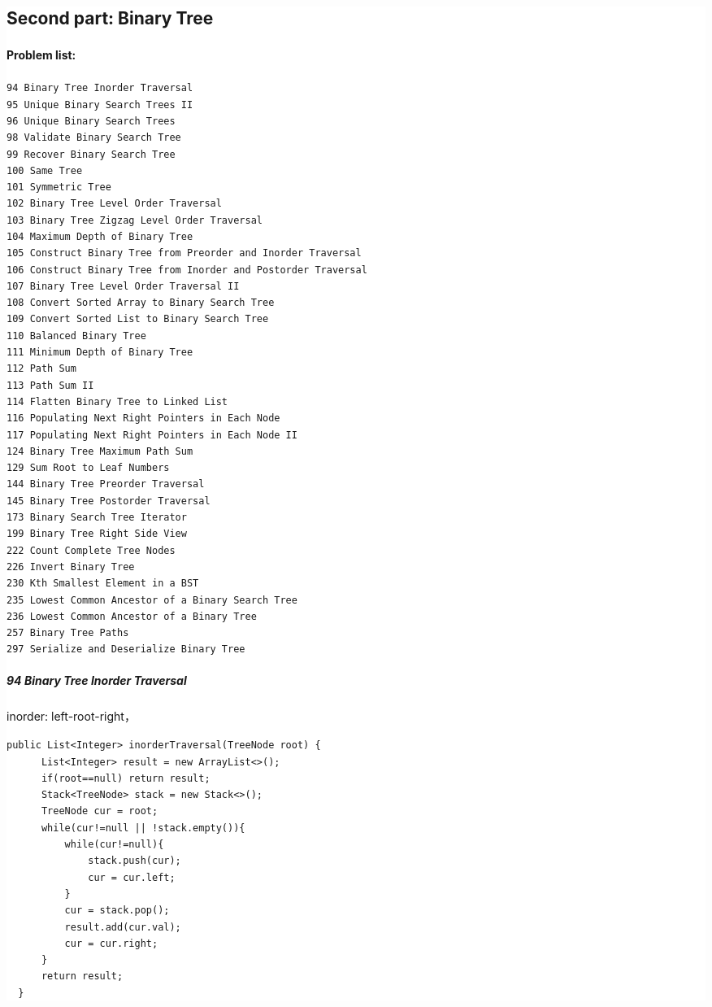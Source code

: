 ## Second part: Binary Tree 

#### Problem list:
```
94 Binary Tree Inorder Traversal
95 Unique Binary Search Trees II
96 Unique Binary Search Trees
98 Validate Binary Search Tree
99 Recover Binary Search Tree
100 Same Tree
101 Symmetric Tree
102 Binary Tree Level Order Traversal
103 Binary Tree Zigzag Level Order Traversal
104 Maximum Depth of Binary Tree
105 Construct Binary Tree from Preorder and Inorder Traversal
106 Construct Binary Tree from Inorder and Postorder Traversal
107 Binary Tree Level Order Traversal II
108 Convert Sorted Array to Binary Search Tree
109 Convert Sorted List to Binary Search Tree
110 Balanced Binary Tree
111 Minimum Depth of Binary Tree
112 Path Sum
113 Path Sum II
114 Flatten Binary Tree to Linked List
116 Populating Next Right Pointers in Each Node
117 Populating Next Right Pointers in Each Node II
124 Binary Tree Maximum Path Sum
129 Sum Root to Leaf Numbers
144 Binary Tree Preorder Traversal
145 Binary Tree Postorder Traversal
173 Binary Search Tree Iterator
199 Binary Tree Right Side View
222 Count Complete Tree Nodes
226 Invert Binary Tree
230 Kth Smallest Element in a BST
235 Lowest Common Ancestor of a Binary Search Tree
236 Lowest Common Ancestor of a Binary Tree
257 Binary Tree Paths
297 Serialize and Deserialize Binary Tree
```


##### 94 Binary Tree Inorder Traversal
inorder: left-root-right，
```
public List<Integer> inorderTraversal(TreeNode root) {
      List<Integer> result = new ArrayList<>();
      if(root==null) return result;
      Stack<TreeNode> stack = new Stack<>();
      TreeNode cur = root;
      while(cur!=null || !stack.empty()){
          while(cur!=null){
              stack.push(cur);
              cur = cur.left;
          }
          cur = stack.pop();
          result.add(cur.val);
          cur = cur.right;
      }
      return result;
  }
```
